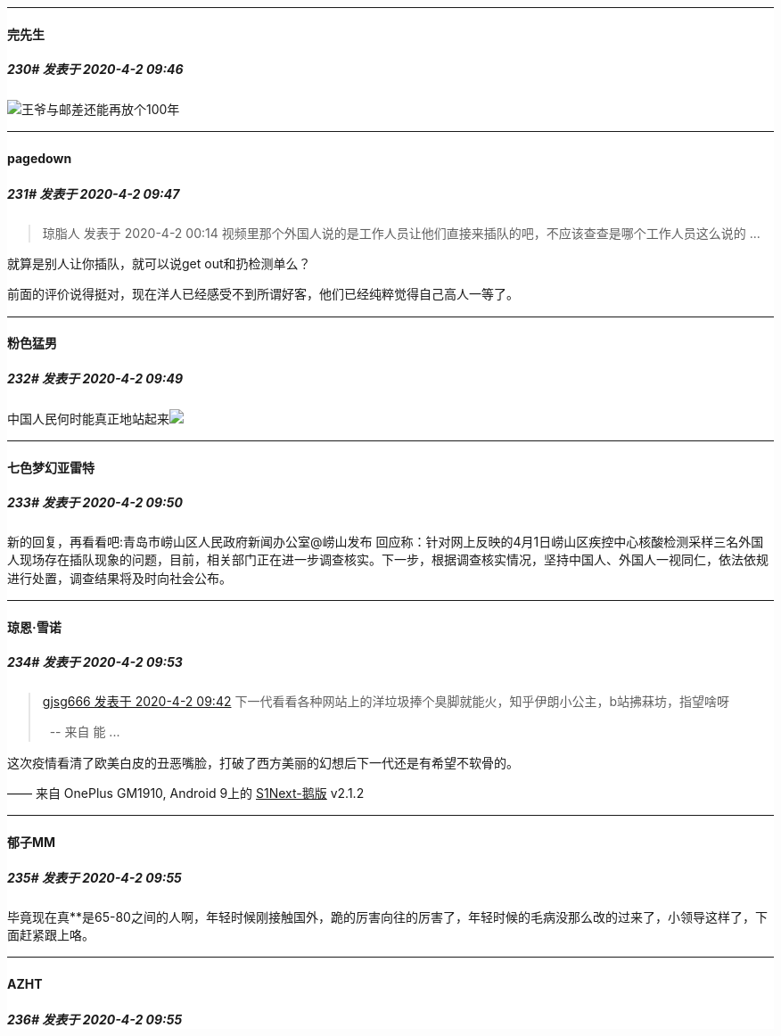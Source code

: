 -----

####  完先生  
##### 230#       发表于 2020-4-2 09:46


<img src="https://static.saraba1st.com/image/smiley/face2017/013.png" referrerpolicy="no-referrer">王爷与邮差还能再放个100年


-----

####  pagedown  
##### 231#       发表于 2020-4-2 09:47


<blockquote>琼脂人 发表于 2020-4-2 00:14
视频里那个外国人说的是工作人员让他们直接来插队的吧，不应该查查是哪个工作人员这么说的 ...</blockquote>
就算是别人让你插队，就可以说get out和扔检测单么？

前面的评价说得挺对，现在洋人已经感受不到所谓好客，他们已经纯粹觉得自己高人一等了。


-----

####  粉色猛男  
##### 232#       发表于 2020-4-2 09:49


中国人民何时能真正地站起来<img src="https://static.saraba1st.com/image/smiley/face2017/067.png" referrerpolicy="no-referrer">


-----

####  七色梦幻亚雷特  
##### 233#       发表于 2020-4-2 09:50


新的回复，再看看吧:青岛市崂山区人民政府新闻办公室@崂山发布 回应称：针对网上反映的4月1日崂山区疾控中心核酸检测采样三名外国人现场存在插队现象的问题，目前，相关部门正在进一步调查核实。下一步，根据调查核实情况，坚持中国人、外国人一视同仁，依法依规进行处置，调查结果将及时向社会公布。


-----

####  琼恩·雪诺  
##### 234#       发表于 2020-4-2 09:53


<blockquote><a href="httphttps://bbs.saraba1st.com/2b/forum.php?mod=redirect&amp;goto=findpost&amp;pid=46951947&amp;ptid=1922029" target="_blank">gjsg666 发表于 2020-4-2 09:42</a>
下一代看看各种网站上的洋垃圾捧个臭脚就能火，知乎伊朗小公主，b站拂菻坊，指望啥呀

  -- 来自 能 ...</blockquote>
这次疫情看清了欧美白皮的丑恶嘴脸，打破了西方美丽的幻想后下一代还是有希望不软骨的。

—— 来自 OnePlus GM1910, Android 9上的 [S1Next-鹅版](https://github.com/ykrank/S1-Next/releases) v2.1.2


-----

####  郁子MM  
##### 235#       发表于 2020-4-2 09:55


毕竟现在真**是65-80之间的人啊，年轻时候刚接触国外，跪的厉害向往的厉害了，年轻时候的毛病没那么改的过来了，小领导这样了，下面赶紧跟上咯。


-----

####  AZHT  
##### 236#       发表于 2020-4-2 09:55


